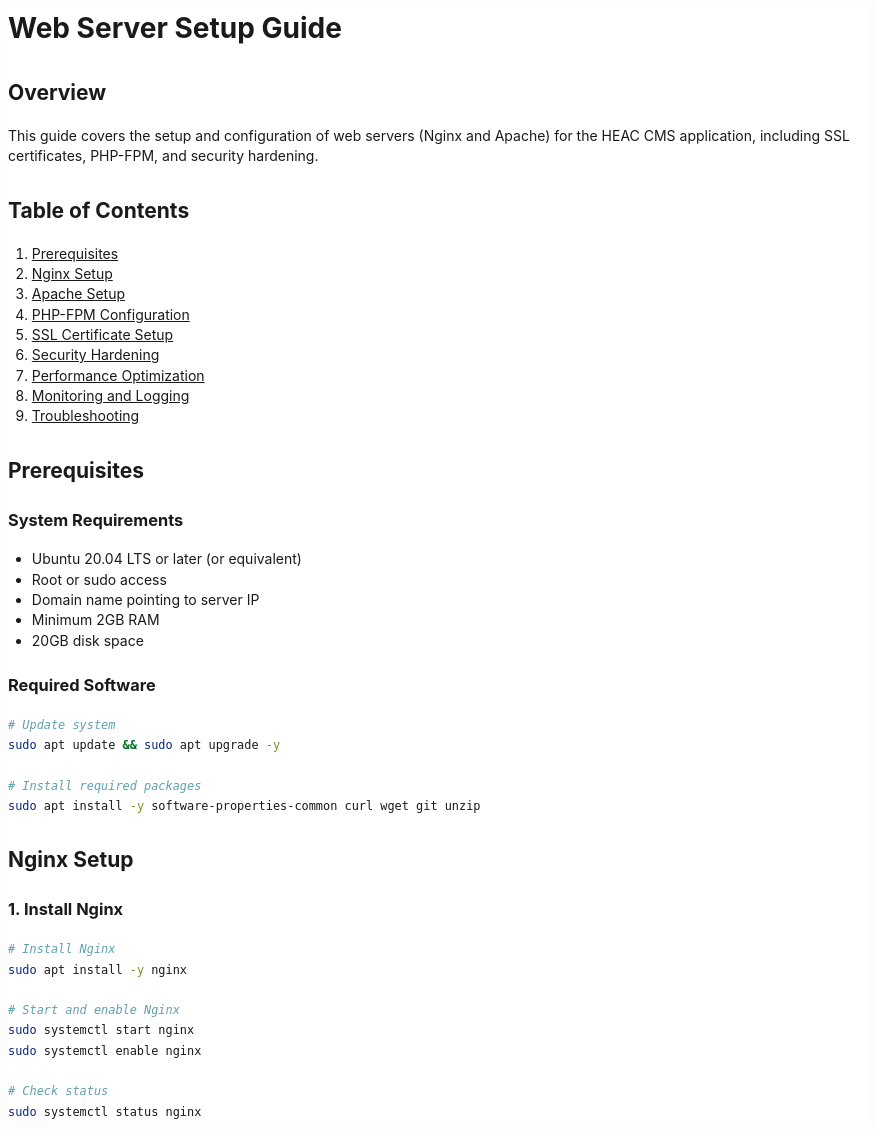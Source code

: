 # Web Server Setup Guide

## Overview

This guide covers the setup and configuration of web servers (Nginx and Apache) for the HEAC CMS application, including SSL certificates, PHP-FPM, and security hardening.

## Table of Contents

1. [Prerequisites](#prerequisites)
2. [Nginx Setup](#nginx-setup)
3. [Apache Setup](#apache-setup)
4. [PHP-FPM Configuration](#php-fpm-configuration)
5. [SSL Certificate Setup](#ssl-certificate-setup)
6. [Security Hardening](#security-hardening)
7. [Performance Optimization](#performance-optimization)
8. [Monitoring and Logging](#monitoring-and-logging)
9. [Troubleshooting](#troubleshooting)

## Prerequisites

### System Requirements

- Ubuntu 20.04 LTS or later (or equivalent)
- Root or sudo access
- Domain name pointing to server IP
- Minimum 2GB RAM
- 20GB disk space

### Required Software

```bash
# Update system
sudo apt update && sudo apt upgrade -y

# Install required packages
sudo apt install -y software-properties-common curl wget git unzip
```

## Nginx Setup

### 1. Install Nginx

```bash
# Install Nginx
sudo apt install -y nginx

# Start and enable Nginx
sudo systemctl start nginx
sudo systemctl enable nginx

# Check status
sudo systemctl status nginx
```
